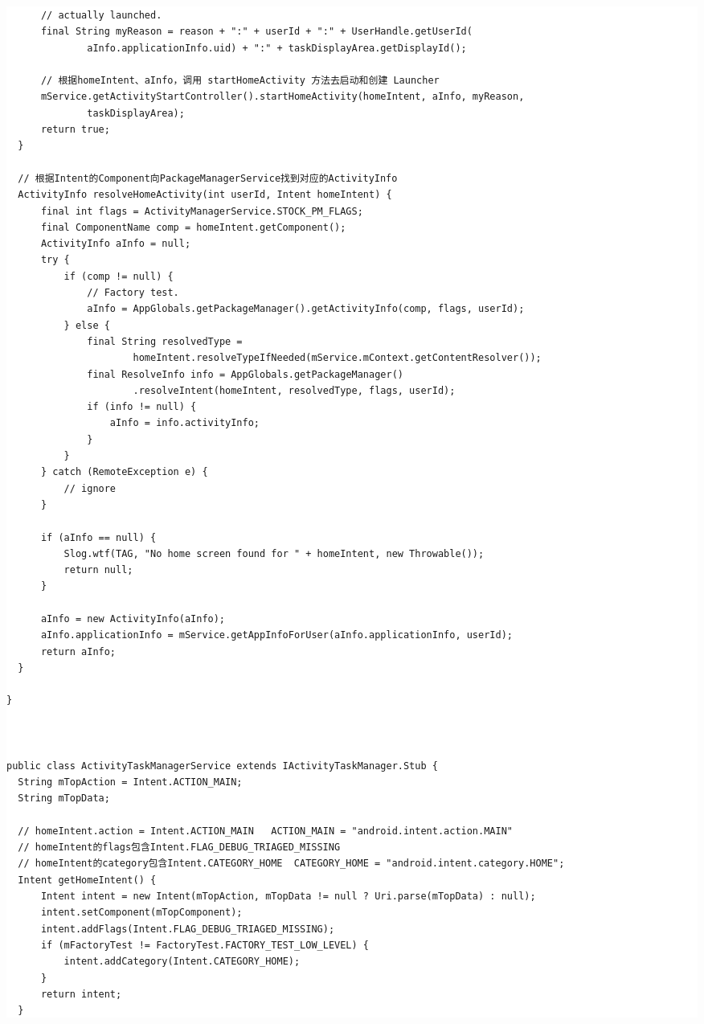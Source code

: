   ```
        // actually launched.
        final String myReason = reason + ":" + userId + ":" + UserHandle.getUserId(
                aInfo.applicationInfo.uid) + ":" + taskDisplayArea.getDisplayId();

        // 根据homeIntent、aInfo，调用 startHomeActivity 方法去启动和创建 Launcher
        mService.getActivityStartController().startHomeActivity(homeIntent, aInfo, myReason,
                taskDisplayArea);
        return true;
    }

    // 根据Intent的Component向PackageManagerService找到对应的ActivityInfo
    ActivityInfo resolveHomeActivity(int userId, Intent homeIntent) {
        final int flags = ActivityManagerService.STOCK_PM_FLAGS;
        final ComponentName comp = homeIntent.getComponent();
        ActivityInfo aInfo = null;
        try {
            if (comp != null) {
                // Factory test.
                aInfo = AppGlobals.getPackageManager().getActivityInfo(comp, flags, userId);
            } else {
                final String resolvedType =
                        homeIntent.resolveTypeIfNeeded(mService.mContext.getContentResolver());
                final ResolveInfo info = AppGlobals.getPackageManager()
                        .resolveIntent(homeIntent, resolvedType, flags, userId);
                if (info != null) {
                    aInfo = info.activityInfo;
                }
            }
        } catch (RemoteException e) {
            // ignore
        }

        if (aInfo == null) {
            Slog.wtf(TAG, "No home screen found for " + homeIntent, new Throwable());
            return null;
        }

        aInfo = new ActivityInfo(aInfo);
        aInfo.applicationInfo = mService.getAppInfoForUser(aInfo.applicationInfo, userId);
        return aInfo;
    }

}



public class ActivityTaskManagerService extends IActivityTaskManager.Stub {
    String mTopAction = Intent.ACTION_MAIN;
    String mTopData;

    // homeIntent.action = Intent.ACTION_MAIN   ACTION_MAIN = "android.intent.action.MAIN"
    // homeIntent的flags包含Intent.FLAG_DEBUG_TRIAGED_MISSING
    // homeIntent的category包含Intent.CATEGORY_HOME  CATEGORY_HOME = "android.intent.category.HOME";
    Intent getHomeIntent() {
        Intent intent = new Intent(mTopAction, mTopData != null ? Uri.parse(mTopData) : null);
        intent.setComponent(mTopComponent);
        intent.addFlags(Intent.FLAG_DEBUG_TRIAGED_MISSING);
        if (mFactoryTest != FactoryTest.FACTORY_TEST_LOW_LEVEL) {
            intent.addCategory(Intent.CATEGORY_HOME);
        }
        return intent;
    }

  ```